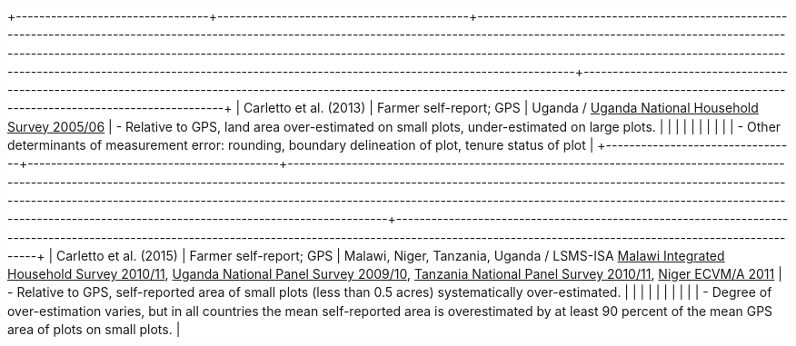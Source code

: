 +---------------------------------+-------------------------------------------+--------------------------------------------------------------------------------------------------------------------------------------------------------------------------------------------------------------------------------------------------------------------------------------------------------------------------------------------------------------------------------------------------------------------------------+-------------------------------------------------------------------------------------------------------------------------------------------------------------------------------------------------------------+
| Carletto et al. (2013)          | Farmer self-report; GPS                   | Uganda / [Uganda National Household Survey 2005/06](https://catalog.ihsn.org/index.php/catalog/2348)                                                                                                                                                                                                                                                                                                                           | -   Relative to GPS, land area over-estimated on small plots, under-estimated on large plots.                                                                                                               |
|                                 |                                           |                                                                                                                                                                                                                                                                                                                                                                                                                                |                                                                                                                                                                                                             |
|                                 |                                           |                                                                                                                                                                                                                                                                                                                                                                                                                                | -   Other determinants of measurement error: rounding, boundary delineation of plot, tenure status of plot                                                                                                  |
+---------------------------------+-------------------------------------------+--------------------------------------------------------------------------------------------------------------------------------------------------------------------------------------------------------------------------------------------------------------------------------------------------------------------------------------------------------------------------------------------------------------------------------+-------------------------------------------------------------------------------------------------------------------------------------------------------------------------------------------------------------+
| Carletto et al. (2015)          | Farmer self-report; GPS                   | Malawi, Niger, Tanzania, Uganda / LSMS-ISA [Malawi Integrated Household Survey 2010/11](https://microdata.worldbank.org/index.php/catalog/1003), [Uganda National Panel Survey 2009/10](https://microdata.worldbank.org/index.php/catalog/1001), [Tanzania National Panel Survey 2010/11](https://microdata.worldbank.org/index.php/catalog/1050), [Niger ECVM/A 2011](https://microdata.worldbank.org/index.php/catalog/2050) | -   Relative to GPS, self-reported area of small plots (less than 0.5 acres) systematically over-estimated.                                                                                                 |
|                                 |                                           |                                                                                                                                                                                                                                                                                                                                                                                                                                |                                                                                                                                                                                                             |
|                                 |                                           |                                                                                                                                                                                                                                                                                                                                                                                                                                | -   Degree of over-estimation varies, but in all countries the mean self-reported area is overestimated by at least 90 percent of the mean GPS area of plots on small plots.                                |